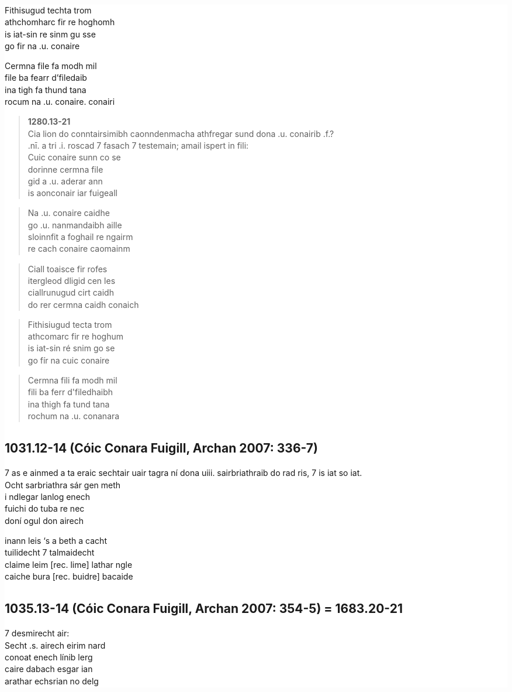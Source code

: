 Fithisugud techta trom  
athchomharc fir re hoghomh  
is iat-sin re sinm gu sse  
go fir na .u. conaire  
  
Cermna file fa modh mil  
file ba fearr d’filedaib  
ina tigh fa thund tana  
rocum na .u. conaire.			conairi  
  
> **1280.13-21**  
> Cia lion do conntairsimibh caonndenmacha athfregar sund dona .u. conairib .f.?  
> .nī. a tri .i. roscad 7 fasach 7 testemain; amail ispert in fili:  
> Cuic conaire sunn co se  
> dorinne cermna file  
> gid a .u. aderar ann  
> is aonconair iar fuigeall  

> Na .u. conaire caidhe  
> go .u. nanmandaibh aille  
> sloinnfit a foghail re ngairm  
> re cach conaire caomainm  

> Ciall toaisce fir rofes  
> itergleod dligid cen les  
> ciallrunugud cirt caidh  
> do rer cermna caidh conaich  

> Fithisiugud tecta trom  
> athcomarc fir re hoghum  
> is iat-sin ré snim go se  
> go fír na cuic conaire  

> Cermna fili fa modh mil  
> fili ba ferr d'filedhaibh  
> ina thigh fa tund tana  
> rochum na .u. conanara  

## 1031.12-14 (Cóic Conara Fuigill, Archan 2007: 336-7)  
7 as e ainmed a ta eraic sechtair uair tagra ní dona uiii. sairbriathraib do rad ris, 7 is iat so iat.  
Ocht sarbriathra sár gen meth  
i ndlegar lanlog enech  
fuichi do tuba re nec  
doní ogul don airech  
  
inann leis ‘s a beth a cacht  
tuilidecht 7 talmaidecht  
claime leim \[rec. lime] lathar ngle  
caiche bura \[rec. buidre] bacaide  
  
## 1035.13-14 (Cóic Conara Fuigill, Archan 2007: 354-5) = 1683.20-21  
7 desmirecht air:  
Secht .s. airech eirim nard  
conoat enech línib lerg  
caire dabach esgar ian  
arathar echsrian no delg  
  